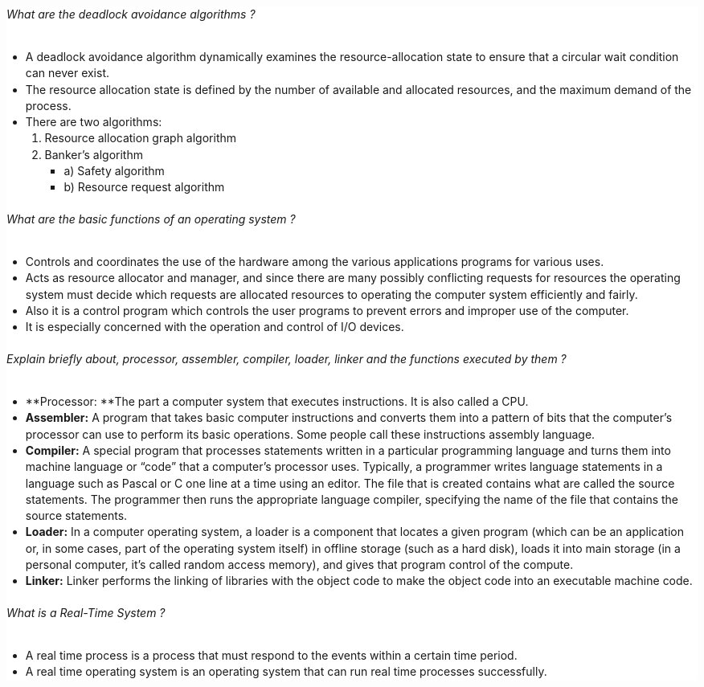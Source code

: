 

###### What are the deadlock avoidance algorithms ?

- A deadlock avoidance algorithm dynamically examines the resource-allocation state to ensure that a circular wait condition can never exist.
- The resource allocation state is defined by the number of available and allocated resources, and the maximum demand of the process.
- There are two algorithms:
  1. Resource allocation graph algorithm
  2. Banker’s algorithm
     - a) Safety algorithm
     - b) Resource request algorithm



###### What are the basic functions of an operating system ?

- Controls and coordinates the use of the hardware among the various applications programs for various uses.
- Acts as resource allocator and manager, and since there are many possibly conflicting requests for resources the operating system must decide which requests are allocated resources to operating the computer system efficiently and fairly.
- Also it is a control program which controls the user programs to prevent errors and improper use of the computer. 
- It is especially concerned with the operation and control of I/O devices.



###### Explain briefly about, processor, assembler, compiler, loader, linker and the functions executed by them ?

- **Processor: **The part a computer system that executes instructions. It is also called a CPU.
- **Assembler:** A program that takes basic computer instructions and converts them into a pattern of bits that the computer’s processor can use to perform its basic operations. Some people call these instructions assembly language.
- **Compiler:** A special program that processes statements written in a particular programming language and turns them into machine
  language or “code” that a computer’s processor uses. Typically, a programmer writes language statements in a language such as Pascal or C one line at a time using an editor. The file that is created contains what are called the source statements. The programmer then runs the appropriate language compiler, specifying the name of the file that contains the source statements.
- **Loader:** In a computer operating system, a loader is a component that locates a given program (which can be an application or, in some cases, part of the operating system itself) in offline storage (such as a hard disk), loads it into main storage (in a personal computer, it’s called random access memory), and gives that program control of the compute.
- **Linker:** Linker performs the linking of libraries with the object code to make the object code into an executable machine code.



###### What is a Real-Time System ?

- A real time process is a process that must respond to the events within a certain time period.
- A real time operating system is an operating system that can run real time processes successfully.
